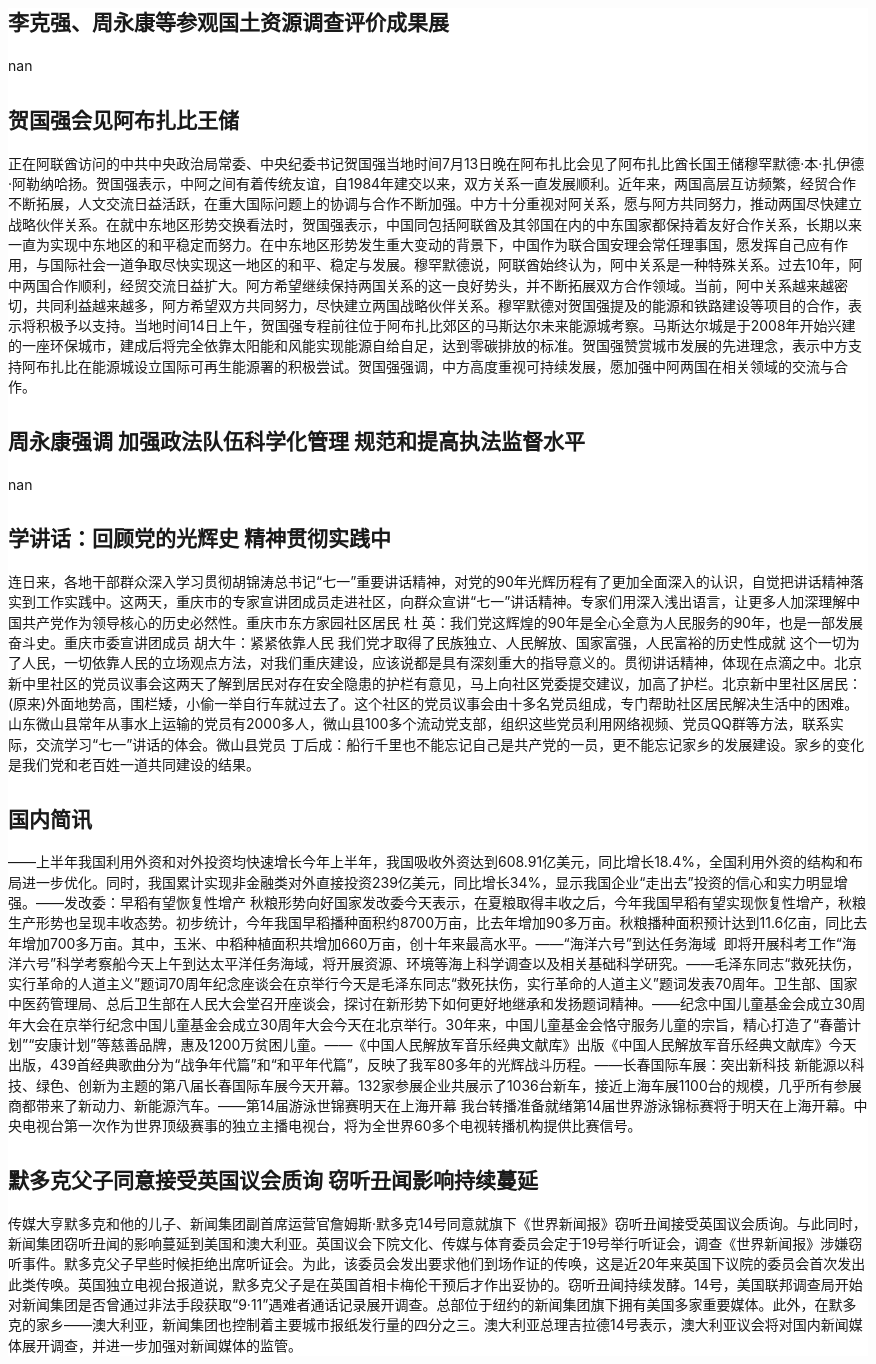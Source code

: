
## 李克强、周永康等参观国土资源调查评价成果展


nan


## 贺国强会见阿布扎比王储


正在阿联酋访问的中共中央政治局常委、中央纪委书记贺国强当地时间7月13日晚在阿布扎比会见了阿布扎比酋长国王储穆罕默德·本·扎伊德·阿勒纳哈扬。贺国强表示，中阿之间有着传统友谊，自1984年建交以来，双方关系一直发展顺利。近年来，两国高层互访频繁，经贸合作不断拓展，人文交流日益活跃，在重大国际问题上的协调与合作不断加强。中方十分重视对阿关系，愿与阿方共同努力，推动两国尽快建立战略伙伴关系。在就中东地区形势交换看法时，贺国强表示，中国同包括阿联酋及其邻国在内的中东国家都保持着友好合作关系，长期以来一直为实现中东地区的和平稳定而努力。在中东地区形势发生重大变动的背景下，中国作为联合国安理会常任理事国，愿发挥自己应有作用，与国际社会一道争取尽快实现这一地区的和平、稳定与发展。穆罕默德说，阿联酋始终认为，阿中关系是一种特殊关系。过去10年，阿中两国合作顺利，经贸交流日益扩大。阿方希望继续保持两国关系的这一良好势头，并不断拓展双方合作领域。当前，阿中关系越来越密切，共同利益越来越多，阿方希望双方共同努力，尽快建立两国战略伙伴关系。穆罕默德对贺国强提及的能源和铁路建设等项目的合作，表示将积极予以支持。当地时间14日上午，贺国强专程前往位于阿布扎比郊区的马斯达尔未来能源城考察。马斯达尔城是于2008年开始兴建的一座环保城市，建成后将完全依靠太阳能和风能实现能源自给自足，达到零碳排放的标准。贺国强赞赏城市发展的先进理念，表示中方支持阿布扎比在能源城设立国际可再生能源署的积极尝试。贺国强强调，中方高度重视可持续发展，愿加强中阿两国在相关领域的交流与合作。


## 周永康强调 加强政法队伍科学化管理 规范和提高执法监督水平


nan


## 学讲话：回顾党的光辉史 精神贯彻实践中


连日来，各地干部群众深入学习贯彻胡锦涛总书记“七一”重要讲话精神，对党的90年光辉历程有了更加全面深入的认识，自觉把讲话精神落实到工作实践中。这两天，重庆市的专家宣讲团成员走进社区，向群众宣讲“七一”讲话精神。专家们用深入浅出语言，让更多人加深理解中国共产党作为领导核心的历史必然性。重庆市东方家园社区居民 杜 英：我们党这辉煌的90年是全心全意为人民服务的90年，也是一部发展奋斗史。重庆市委宣讲团成员 胡大牛：紧紧依靠人民 我们党才取得了民族独立、人民解放、国家富强，人民富裕的历史性成就 这个一切为了人民，一切依靠人民的立场观点方法，对我们重庆建设，应该说都是具有深刻重大的指导意义的。贯彻讲话精神，体现在点滴之中。北京新中里社区的党员议事会这两天了解到居民对存在安全隐患的护栏有意见，马上向社区党委提交建议，加高了护栏。北京新中里社区居民：(原来)外面地势高，围栏矮，小偷一举自行车就过去了。这个社区的党员议事会由十多名党员组成，专门帮助社区居民解决生活中的困难。山东微山县常年从事水上运输的党员有2000多人，微山县100多个流动党支部，组织这些党员利用网络视频、党员QQ群等方法，联系实际，交流学习“七一”讲话的体会。微山县党员 丁后成：船行千里也不能忘记自己是共产党的一员，更不能忘记家乡的发展建设。家乡的变化是我们党和老百姓一道共同建设的结果。


## 国内简讯


——上半年我国利用外资和对外投资均快速增长今年上半年，我国吸收外资达到608.91亿美元，同比增长18.4%，全国利用外资的结构和布局进一步优化。同时，我国累计实现非金融类对外直接投资239亿美元，同比增长34%，显示我国企业“走出去”投资的信心和实力明显增强。——发改委：早稻有望恢复性增产 秋粮形势向好国家发改委今天表示，在夏粮取得丰收之后，今年我国早稻有望实现恢复性增产，秋粮生产形势也呈现丰收态势。初步统计，今年我国早稻播种面积约8700万亩，比去年增加90多万亩。秋粮播种面积预计达到11.6亿亩，同比去年增加700多万亩。其中，玉米、中稻种植面积共增加660万亩，创十年来最高水平。——“海洋六号”到达任务海域  即将开展科考工作“海洋六号”科学考察船今天上午到达太平洋任务海域，将开展资源、环境等海上科学调查以及相关基础科学研究。——毛泽东同志“救死扶伤，实行革命的人道主义”题词70周年纪念座谈会在京举行今天是毛泽东同志“救死扶伤，实行革命的人道主义”题词发表70周年。卫生部、国家中医药管理局、总后卫生部在人民大会堂召开座谈会，探讨在新形势下如何更好地继承和发扬题词精神。——纪念中国儿童基金会成立30周年大会在京举行纪念中国儿童基金会成立30周年大会今天在北京举行。30年来，中国儿童基金会恪守服务儿童的宗旨，精心打造了“春蕾计划”“安康计划”等慈善品牌，惠及1200万贫困儿童。——《中国人民解放军音乐经典文献库》出版《中国人民解放军音乐经典文献库》今天出版，439首经典歌曲分为“战争年代篇”和“和平年代篇”，反映了我军80多年的光辉战斗历程。——长春国际车展：突出新科技 新能源以科技、绿色、创新为主题的第八届长春国际车展今天开幕。132家参展企业共展示了1036台新车，接近上海车展1100台的规模，几乎所有参展商都带来了新动力、新能源汽车。——第14届游泳世锦赛明天在上海开幕 我台转播准备就绪第14届世界游泳锦标赛将于明天在上海开幕。中央电视台第一次作为世界顶级赛事的独立主播电视台，将为全世界60多个电视转播机构提供比赛信号。


## 默多克父子同意接受英国议会质询 窃听丑闻影响持续蔓延


传媒大亨默多克和他的儿子、新闻集团副首席运营官詹姆斯·默多克14号同意就旗下《世界新闻报》窃听丑闻接受英国议会质询。与此同时，新闻集团窃听丑闻的影响蔓延到美国和澳大利亚。英国议会下院文化、传媒与体育委员会定于19号举行听证会，调查《世界新闻报》涉嫌窃听事件。默多克父子早些时候拒绝出席听证会。为此，该委员会发出要求他们到场作证的传唤，这是近20年来英国下议院的委员会首次发出此类传唤。英国独立电视台报道说，默多克父子是在英国首相卡梅伦干预后才作出妥协的。窃听丑闻持续发酵。14号，美国联邦调查局开始对新闻集团是否曾通过非法手段获取“9·11”遇难者通话记录展开调查。总部位于纽约的新闻集团旗下拥有美国多家重要媒体。此外，在默多克的家乡——澳大利亚，新闻集团也控制着主要城市报纸发行量的四分之三。澳大利亚总理吉拉德14号表示，澳大利亚议会将对国内新闻媒体展开调查，并进一步加强对新闻媒体的监管。
